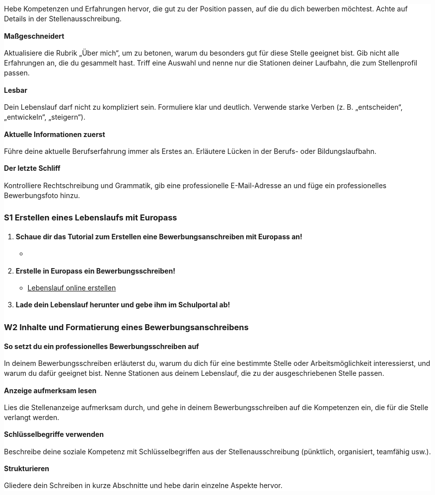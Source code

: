 Hebe Kompetenzen und Erfahrungen hervor, die gut zu der Position passen, auf die du dich bewerben möchtest. Achte auf Details in der Stellenausschreibung.

**Maßgeschneidert**

Aktualisiere die Rubrik „Über mich“, um zu betonen, warum du besonders gut für diese Stelle geeignet bist. Gib nicht alle Erfahrungen an, die du gesammelt hast. Triff eine Auswahl und nenne nur die Stationen deiner Laufbahn, die zum Stellenprofil passen.

**Lesbar**

Dein Lebenslauf darf nicht zu kompliziert sein. Formuliere klar und deutlich. Verwende starke Verben (z. B. „entscheiden“, „entwickeln“, „steigern“).

**Aktuelle Informationen zuerst**

Führe deine aktuelle Berufserfahrung immer als Erstes an. Erläutere Lücken in der Berufs- oder Bildungslaufbahn.

**Der letzte Schliff**

Kontrolliere Rechtschreibung und Grammatik, gib eine professionelle E-Mail-Adresse an und füge ein professionelles Bewerbungsfoto hinzu.

### S1 Erstellen eines Lebenslaufs mit Europass

1. **Schaue dir das Tutorial zum Erstellen eine Bewerbungsanschreiben mit Europass an!**

   - <iframe width="852" height="480" id="ec-player" src="https://audiovisual.ec.europa.eu/corporateplayer/index.html?video=I-193054&language=EN" title="Quick Europass tutorial: create your CVs" frameborder="0" scrolling="no" allowfullscreen></iframe>

2. **Erstelle in Europass ein Bewerbungsschreiben!**
   
    - [Lebenslauf online erstellen](https://europa.eu/europass/eportfolio/screen/cv-editor?lang=de)

3. **Lade dein Lebenslauf herunter und gebe ihm im Schulportal ab!**

### W2 Inhalte und Formatierung eines Bewerbungsanschreibens

**So setzt du ein professionelles Bewerbungsschreiben auf**

In deinem Bewerbungsschreiben erläuterst du, warum du dich für eine bestimmte Stelle oder Arbeitsmöglichkeit interessierst, und warum du dafür geeignet bist. Nenne Stationen aus deinem Lebenslauf, die zu der ausgeschriebenen Stelle passen.

**Anzeige aufmerksam lesen**

Lies die Stellenanzeige aufmerksam durch, und gehe in deinem Bewerbungsschreiben auf die Kompetenzen ein, die für die Stelle verlangt werden.

**Schlüsselbegriffe verwenden**

Beschreibe deine soziale Kompetenz mit Schlüsselbegriffen aus der Stellenausschreibung (pünktlich, organisiert, teamfähig usw.).

**Strukturieren**

Gliedere dein Schreiben in kurze Abschnitte und hebe darin einzelne Aspekte hervor.
